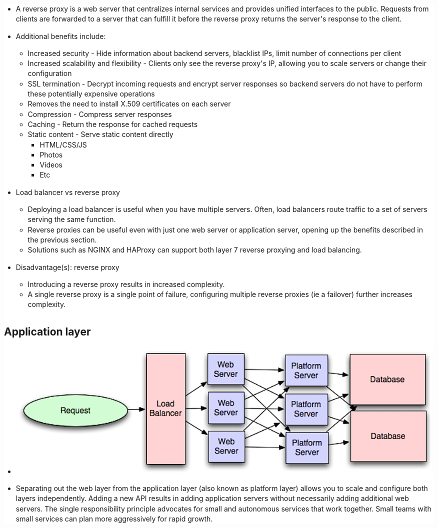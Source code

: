 * A reverse proxy is a web server that centralizes internal services and provides unified interfaces to the public. Requests from clients are forwarded to a server that can fulfill it before the reverse proxy returns the server's response to the client.

* Additional benefits include:

    * Increased security - Hide information about backend servers, blacklist IPs, limit number of connections per client
    * Increased scalability and flexibility - Clients only see the reverse proxy's IP, allowing you to scale servers or change their configuration
    * SSL termination - Decrypt incoming requests and encrypt server responses so backend servers do not have to perform these potentially expensive operations
    * Removes the need to install X.509 certificates on each server
    * Compression - Compress server responses
    * Caching - Return the response for cached requests
    * Static content - Serve static content directly
        * HTML/CSS/JS
        * Photos
        * Videos
        * Etc

* Load balancer vs reverse proxy

    * Deploying a load balancer is useful when you have multiple servers. Often, load balancers route traffic to a set of servers serving the same function.
    * Reverse proxies can be useful even with just one web server or application server, opening up the benefits described in the previous section.
    * Solutions such as NGINX and HAProxy can support both layer 7 reverse proxying and load balancing.

* Disadvantage(s): reverse proxy

    * Introducing a reverse proxy results in increased complexity.
    * A single reverse proxy is a single point of failure, configuring multiple reverse proxies (ie a failover) further increases complexity.

## Application layer

* ![application](./images/application.png)

* Separating out the web layer from the application layer (also known as platform layer) allows you to scale and configure both layers independently. Adding a new API results in adding application servers without necessarily adding additional web servers. The single responsibility principle advocates for small and autonomous services that work together. Small teams with small services can plan more aggressively for rapid growth.
